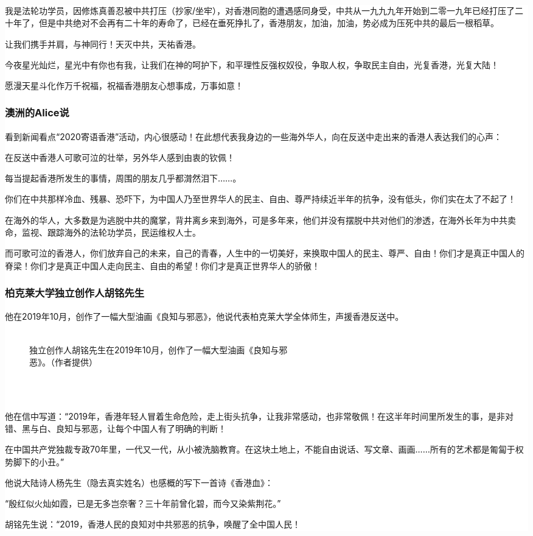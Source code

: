 </p>
<p>
 我是法轮功学员，因修炼真善忍被中共打压（抄家/坐牢），对香港同胞的遭遇感同身受，中共从一九九九年开始到二零一九年已经打压了二十年了，但是中共绝对不会再有二十年的寿命了，已经在垂死挣扎了，香港朋友，加油，加油，势必成为压死中共的最后一根稻草。
</p>
<p>
 让我们携手并肩，与神同行！天灭中共，天祐香港。
</p>
<p>
 今夜星光灿烂，星光中有你也有我，让我们在神的呵护下，和平理性反强权奴役，争取人权，争取民主自由，光复香港，光复大陆！
</p>
<p>
 愿漫天星斗化作万千祝福，祝福香港朋友心想事成，万事如意！
</p>
<h3>
 澳洲的Alice说
</h3>
<p>
 看到新闻看点“2020寄语香港”活动，内心很感动！在此想代表我身边的一些海外华人，向在反送中走出来的香港人表达我们的心声：
</p>
<p>
 在反送中香港人可歌可泣的壮举，另外华人感到由衷的钦佩！
</p>
<p>
 每当提起香港所发生的事情，周围的朋友几乎都潸然泪下……。
</p>
<p>
 你们在中共那样冷血、残暴、恐吓下，为中国人乃至世界华人的民主、自由、尊严持续近半年的抗争，没有低头，你们实在太了不起了！
</p>
<p>
 在海外的华人，大多数是为逃脱中共的魔掌，背井离乡来到海外，可是多年来，他们并没有摆脱中共对他们的渗透，在海外长年为中共卖命，监视、跟踪海外的法轮功学员，民运维权人士。
</p>
<p>
 而可歌可泣的香港人，你们放弃自己的未来，自己的青春，人生中的一切美好，来换取中国人的民主、尊严、自由！你们才是真正中国人的脊梁！你们才是真正中国人走向民主、自由的希望！你们才是真正世界华人的骄傲！
</p>
<h3>
 柏克莱大学独立创作人胡铭先生
</h3>
<p>
 他在2019年10月，创作了一幅大型油画《良知与邪恶》，他说代表柏克莱大学全体师生，声援香港反送中。
</p>
<figure class="wp-caption aligncenter" id="attachment_11750601" style="width: 458px">
 <ok href="http://i.epochtimes.com/assets/uploads/2019/12/7-11.jpg">
  <img alt="" class="size-full wp-image-11750601" src="http://i.epochtimes.com/assets/uploads/2019/12/7-11.jpg"/>
 </ok>
 <br/><figcaption class="wp-caption-text">
  独立创作人胡铭先生在2019年10月，创作了一幅大型油画《良知与邪恶》。（作者提供）
 </figcaption><br/>
</figure><br/>
<p>
 他在信中写道：“2019年，香港年轻人冒着生命危险，走上街头抗争，让我非常感动，也非常敬佩！在这半年时间里所发生的事，是非对错、黑与白、良知与邪恶，让每个中国人有了明确的判断！
</p>
<p>
 在中国共产党独裁专政70年里，一代又一代，从小被洗脑教育。在这块土地上，不能自由说话、写文章、画画……所有的艺术都是匍匐于权势脚下的小丑。”
</p>
<p>
 他说大陆诗人杨先生（隐去真实姓名）也感概的写下一首诗《香港血》：
</p>
<p>
 “殷红似火灿如霞，已是无多岂奈奢？三十年前曾化碧，而今又染紫荆花。”
</p>
<p>
 胡铭先生说：“2019，香港人民的良知对中共邪恶的抗争，唤醒了全中国人民！